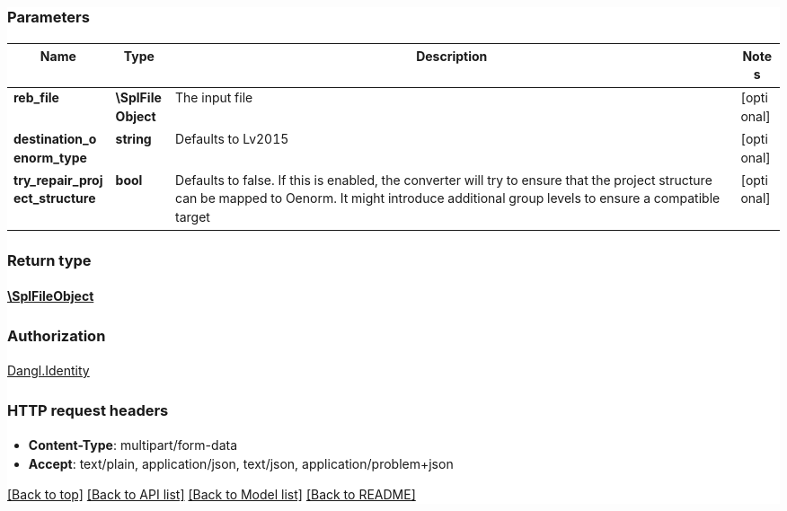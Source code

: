 ### Parameters

Name | Type | Description  | Notes
------------- | ------------- | ------------- | -------------
 **reb_file** | **\SplFileObject**| The input file | [optional]
 **destination_oenorm_type** | **string**| Defaults to Lv2015 | [optional]
 **try_repair_project_structure** | **bool**| Defaults to false. If this is enabled, the converter will try to ensure that the project structure can be mapped to Oenorm. It might introduce additional group levels to ensure a compatible target | [optional]

### Return type

[**\SplFileObject**](../Model/\SplFileObject.md)

### Authorization

[Dangl.Identity](../../README.md#Dangl.Identity)

### HTTP request headers

 - **Content-Type**: multipart/form-data
 - **Accept**: text/plain, application/json, text/json, application/problem+json

[[Back to top]](#) [[Back to API list]](../../README.md#documentation-for-api-endpoints) [[Back to Model list]](../../README.md#documentation-for-models) [[Back to README]](../../README.md)

